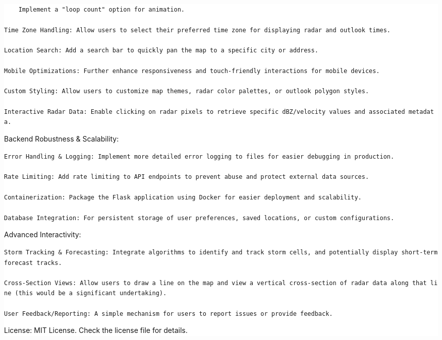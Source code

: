         Implement a "loop count" option for animation.

    Time Zone Handling: Allow users to select their preferred time zone for displaying radar and outlook times.

    Location Search: Add a search bar to quickly pan the map to a specific city or address.

    Mobile Optimizations: Further enhance responsiveness and touch-friendly interactions for mobile devices.

    Custom Styling: Allow users to customize map themes, radar color palettes, or outlook polygon styles.

    Interactive Radar Data: Enable clicking on radar pixels to retrieve specific dBZ/velocity values and associated metadata.

Backend Robustness & Scalability:

    Error Handling & Logging: Implement more detailed error logging to files for easier debugging in production.

    Rate Limiting: Add rate limiting to API endpoints to prevent abuse and protect external data sources.

    Containerization: Package the Flask application using Docker for easier deployment and scalability.

    Database Integration: For persistent storage of user preferences, saved locations, or custom configurations.

Advanced Interactivity:

    Storm Tracking & Forecasting: Integrate algorithms to identify and track storm cells, and potentially display short-term forecast tracks.

    Cross-Section Views: Allow users to draw a line on the map and view a vertical cross-section of radar data along that line (this would be a significant undertaking).

    User Feedback/Reporting: A simple mechanism for users to report issues or provide feedback.

License:
    MIT License. Check the license file for details.
